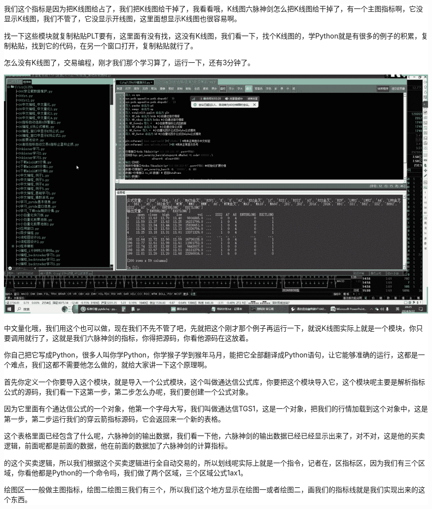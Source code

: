 我们这个指标是因为把K线图给占了，我们把K线图给干掉了，我看看哦，K线图六脉神剑怎么把K线图给干掉了，有一个主图指标啊，它没显示K线图，我们不管了，它没显示开线图，这里面想显示K线图也很容易啊。

找一下这些模块就复制粘贴PLT要有，这里面有没有找，这没有K线图，我们看一下，找个K线图的，学Python就是有很多的例子的积累，复制粘贴，找到它的代码，在另一个窗口打开，复制粘贴就行了。

怎么没有K线图了，交易编程，刚才我们那个学习算了，运行一下，还有3分钟了。

![](img/e7cd0ba72d3ea2f4a21cf2632ebbf9f9_148.png)

中文量化哦，我们用这个也可以做，现在我们不先不管了吧，先就把这个刚才那个例子再运行一下，就说K线图实际上就是一个模块，你只要调用就行了，这就是我们六脉神剑的指标，你得把源码，你看他源码在这放着。

你自己把它写成Python，很多人叫你学Python，你学猴子学到猴年马月，能把它全部翻译成Python语句，让它能够准确的运行，这都是一个难点，我们这都不需要他怎么做的，就给大家讲一下这个原理啊。

首先你定义一个你要导入这个模块，就是导入一个公式模块，这个叫做通达信公式库，你要把这个模块导入它，这个模块呢主要是解析指标公式的源码，我们看一下这第一步，第二步怎么办呢，我们要创建一个公式对象。

因为它里面有个通达信公式的一个对象，他第一个字母大写，我们叫做通达信TGS1，这是一个对象，把我们的行情加载到这个对象中，这是第一步，第二步运行我们的穿云箭指标源码，它会返回来一个新的表格。

这个表格里面已经包含了什么呢，六脉神剑的输出数据，我们看一下他，六脉神剑的输出数据已经已经显示出来了，对不对，这是他的买卖逻辑，前面呢都是前面的数据，他在前面的数据加了六脉神剑的计算指标。

的这个买卖逻辑，所以我们根据这个买卖逻辑进行全自动交易的，所以划线呢实际上就是一个指令，记者在，区指标区，因为我们有三个区域，你看他都是Python的一个命令吗，我们做了两个区域，三个区域公式1ax1。

绘图区一一般做主图指标，绘图二绘图三我们有三个，所以我们这个地方显示在绘图一或者绘图二，画我们的指标线就是我们实现出来的这个东西。


